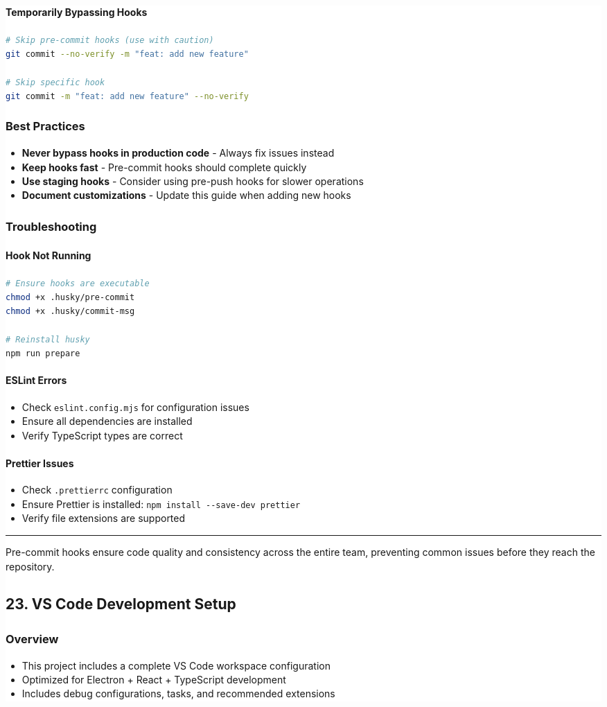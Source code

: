 #### Temporarily Bypassing Hooks

```bash
# Skip pre-commit hooks (use with caution)
git commit --no-verify -m "feat: add new feature"

# Skip specific hook
git commit -m "feat: add new feature" --no-verify
```

### Best Practices

- **Never bypass hooks in production code** - Always fix issues instead
- **Keep hooks fast** - Pre-commit hooks should complete quickly
- **Use staging hooks** - Consider using pre-push hooks for slower operations
- **Document customizations** - Update this guide when adding new hooks

### Troubleshooting

#### Hook Not Running

```bash
# Ensure hooks are executable
chmod +x .husky/pre-commit
chmod +x .husky/commit-msg

# Reinstall husky
npm run prepare
```

#### ESLint Errors

- Check `eslint.config.mjs` for configuration issues
- Ensure all dependencies are installed
- Verify TypeScript types are correct

#### Prettier Issues

- Check `.prettierrc` configuration
- Ensure Prettier is installed: `npm install --save-dev prettier`
- Verify file extensions are supported

---

Pre-commit hooks ensure code quality and consistency across the entire team, preventing common issues before they reach the repository.

## 23. VS Code Development Setup

### Overview

- This project includes a complete VS Code workspace configuration
- Optimized for Electron + React + TypeScript development
- Includes debug configurations, tasks, and recommended extensions
